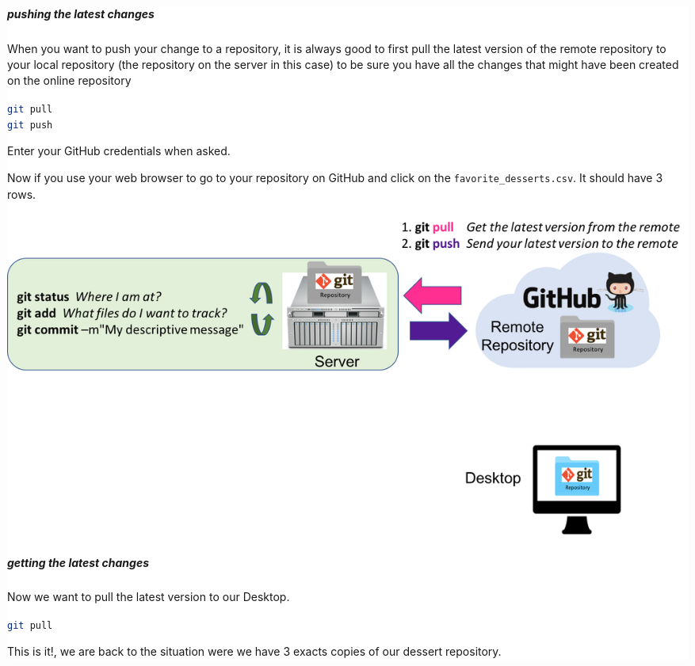 ##### pushing the latest changes

When you want to push your change to a repository, it is always good to first pull the latest version of the remote repository to your local repository (the repository on the server in this case) to be sure you have all the changes that might have been created on the online repository

```bash
git pull
git push
```

Enter your GitHub credentials when asked.

Now if you use your web browser to go to your repository on GitHub and click on the `favorite_desserts.csv`. It should have 3 rows.

![](images/git_server_github_synchronized.png)

##### getting the latest changes

Now we want to pull the latest version to our Desktop.

```bash
git pull
```

This is it!, we are back to the situation were we have 3 exacts copies of our dessert repository. 
